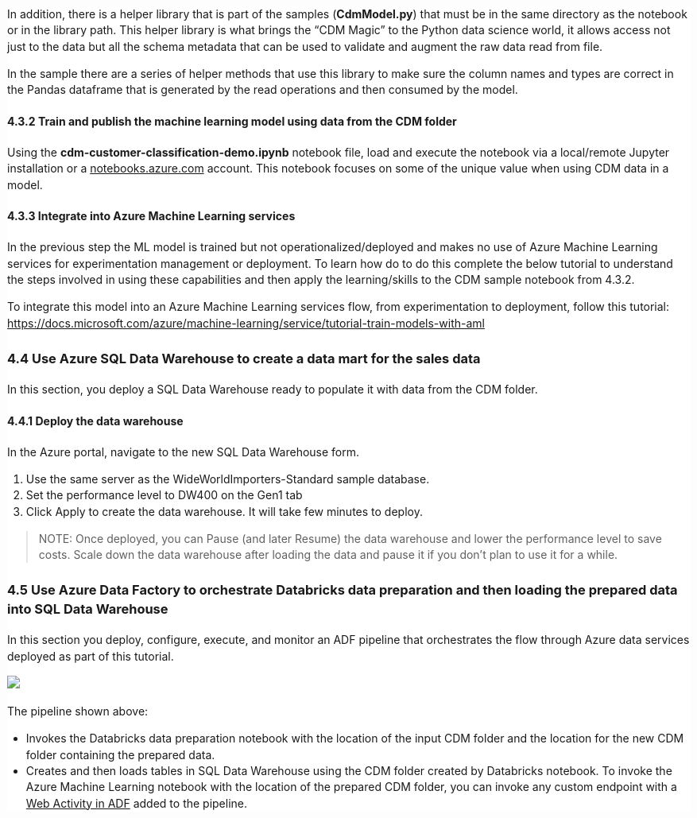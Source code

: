 In addition, there is a helper library that is part of the samples (**CdmModel.py**) that must be in the same directory as the notebook or in the library path. This helper library is what brings the “CDM Magic” to the Python data science world, it allows access not just to the data but all the schema metadata that can be used to validate and augment the raw data read from file.

In the sample there are a series of helper methods that use this library to make sure the column names and types are correct in the Pandas dataframe that is generated by the read operations and then consumed by the model.

#### 4.3.2	Train and publish the machine learning model using data from the CDM folder

Using the **cdm-customer-classification-demo.ipynb** notebook file, load and execute the notebook via a local/remote Jupyter installation or a [notebooks.azure.com](https://notebooks.azure.com) account. This notebook focuses on some of the unique value when using CDM data in a model.

#### 4.3.3	Integrate into Azure Machine Learning services
In the previous step the ML model is trained but not operationalized/deployed and makes no use of Azure Machine Learning services for experimentation management or deployment. To learn how do to do this complete the below tutorial to understand the steps involved in using these capabilities and then apply the learning/skills to the CDM sample notebook from 4.3.2.

To integrate this model into an Azure Machine Learning services flow, from experimentation to deployment, follow this tutorial: https://docs.microsoft.com/azure/machine-learning/service/tutorial-train-models-with-aml

### 4.4	Use Azure SQL Data Warehouse to create a data mart for the sales data

In this section, you deploy a SQL Data Warehouse ready to populate it with data from the CDM folder.  

#### 4.4.1	Deploy the data warehouse
In the Azure portal, navigate to the new SQL Data Warehouse form.  
1.	Use the same server as the WideWorldImporters-Standard sample database. 
2.	Set the performance level to DW400 on the Gen1 tab 
3.	Click Apply to create the data warehouse.  It will take few minutes to deploy.  

> NOTE: Once deployed, you can Pause (and later Resume) the data warehouse and lower the performance level to save costs.  Scale down the data warehouse after loading the data and pause it if you don’t plan to use it for a while.

### 4.5	Use Azure Data Factory to orchestrate Databricks data preparation and then loading the prepared data into SQL Data Warehouse

In this section you deploy, configure, execute, and monitor an ADF pipeline that orchestrates the flow through Azure data services deployed as part of this tutorial.  

![](media/adfpipeline.png) 
 
The pipeline shown above:
- Invokes the Databricks data preparation notebook with the location of the input CDM folder and the location for the new CDM folder containing the prepared data. 
- Creates and then loads tables in SQL Data Warehouse using the CDM folder created by Databricks notebook.
To invoke the Azure Machine Learning notebook with the location of the prepared CDM folder, you can invoke any custom endpoint with a [Web Activity in ADF](https://docs.microsoft.com/azure/data-factory/control-flow-web-activity) added to the pipeline.
